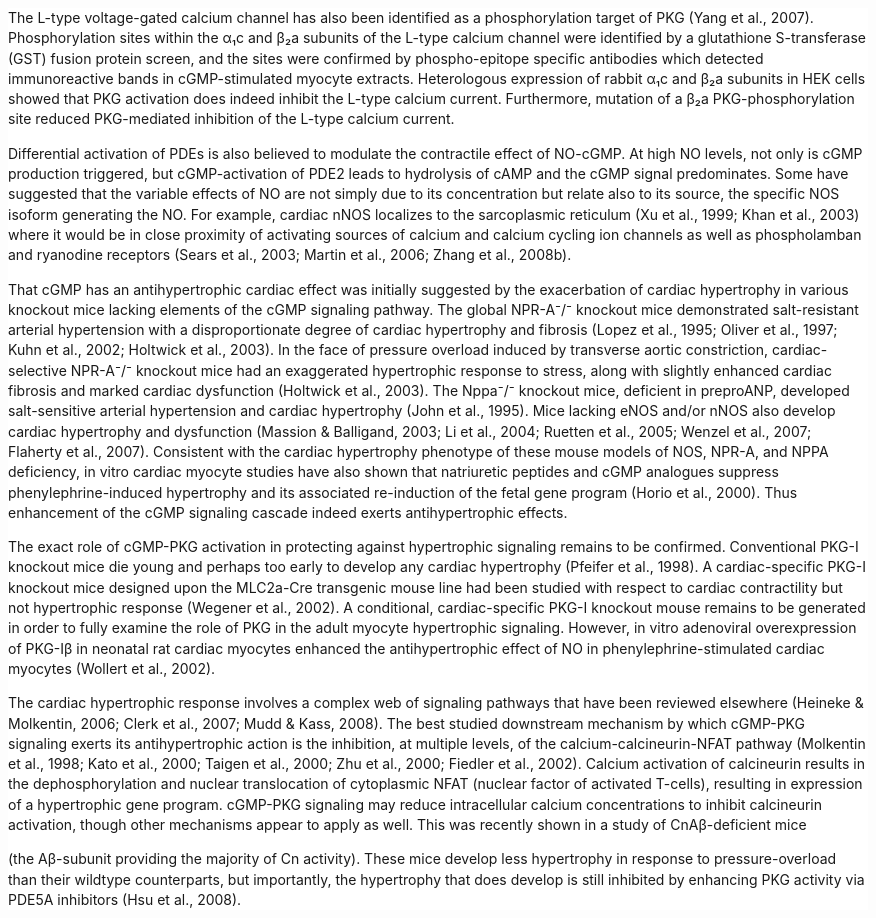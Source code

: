 The L-type voltage-gated calcium channel has also been identified as a phosphorylation target of PKG (Yang et al., 2007). Phosphorylation sites within the α₁c and β₂a subunits of the L-type calcium channel were identified by a glutathione S-transferase (GST) fusion protein screen, and the sites were confirmed by phospho-epitope specific antibodies which detected immunoreactive bands in cGMP-stimulated myocyte extracts. Heterologous expression of rabbit α₁c and β₂a subunits in HEK cells showed that PKG activation does indeed inhibit the L-type calcium current. Furthermore, mutation of a β₂a PKG-phosphorylation site reduced PKG-mediated inhibition of the L-type calcium current.

Differential activation of PDEs is also believed to modulate the contractile effect of NO-cGMP. At high NO levels, not only is cGMP production triggered, but cGMP-activation of PDE2 leads to hydrolysis of cAMP and the cGMP signal predominates. Some have suggested that the variable effects of NO are not simply due to its concentration but relate also to its source, the specific NOS isoform generating the NO. For example, cardiac nNOS localizes to the sarcoplasmic reticulum (Xu et al., 1999; Khan et al., 2003) where it would be in close proximity of activating sources of calcium and calcium cycling ion channels as well as phospholamban and ryanodine receptors (Sears et al., 2003; Martin et al., 2006; Zhang et al., 2008b).

That cGMP has an antihypertrophic cardiac effect was initially suggested by the exacerbation of cardiac hypertrophy in various knockout mice lacking elements of the cGMP signaling pathway. The global NPR-A⁻/⁻ knockout mice demonstrated salt-resistant arterial hypertension with a disproportionate degree of cardiac hypertrophy and fibrosis (Lopez et al., 1995; Oliver et al., 1997; Kuhn et al., 2002; Holtwick et al., 2003). In the face of pressure overload induced by transverse aortic constriction, cardiac-selective NPR-A⁻/⁻ knockout mice had an exaggerated hypertrophic response to stress, along with slightly enhanced cardiac fibrosis and marked cardiac dysfunction (Holtwick et al., 2003). The Nppa⁻/⁻ knockout mice, deficient in preproANP, developed salt-sensitive arterial hypertension and cardiac hypertrophy (John et al., 1995). Mice lacking eNOS and/or nNOS also develop cardiac hypertrophy and dysfunction (Massion & Balligand, 2003; Li et al., 2004; Ruetten et al., 2005; Wenzel et al., 2007; Flaherty et al., 2007). Consistent with the cardiac hypertrophy phenotype of these mouse models of NOS, NPR-A, and NPPA deficiency, in vitro cardiac myocyte studies have also shown that natriuretic peptides and cGMP analogues suppress phenylephrine-induced hypertrophy and its associated re-induction of the fetal gene program (Horio et al., 2000). Thus enhancement of the cGMP signaling cascade indeed exerts antihypertrophic effects.

The exact role of cGMP-PKG activation in protecting against hypertrophic signaling remains to be confirmed. Conventional PKG-I knockout mice die young and perhaps too early to develop any cardiac hypertrophy (Pfeifer et al., 1998). A cardiac-specific PKG-I knockout mice designed upon the MLC2a-Cre transgenic mouse line had been studied with respect to cardiac contractility but not hypertrophic response (Wegener et al., 2002). A conditional, cardiac-specific PKG-I knockout mouse remains to be generated in order to fully examine the role of PKG in the adult myocyte hypertrophic signaling. However, in vitro adenoviral overexpression of PKG-Iβ in neonatal rat cardiac myocytes enhanced the antihypertrophic effect of NO in phenylephrine-stimulated cardiac myocytes (Wollert et al., 2002).

The cardiac hypertrophic response involves a complex web of signaling pathways that have been reviewed elsewhere (Heineke & Molkentin, 2006; Clerk et al., 2007; Mudd & Kass, 2008). The best studied downstream mechanism by which cGMP-PKG signaling exerts its antihypertrophic action is the inhibition, at multiple levels, of the calcium-calcineurin-NFAT pathway (Molkentin et al., 1998; Kato et al., 2000; Taigen et al., 2000; Zhu et al., 2000; Fiedler et al., 2002). Calcium activation of calcineurin results in the dephosphorylation and nuclear translocation of cytoplasmic NFAT (nuclear factor of activated T-cells), resulting in expression of a hypertrophic gene program. cGMP-PKG signaling may reduce intracellular calcium concentrations to inhibit calcineurin activation, though other mechanisms appear to apply as well. This was recently shown in a study of CnAβ-deficient mice

(the Aβ-subunit providing the majority of Cn activity). These mice develop less hypertrophy in response to pressure-overload than their wildtype counterparts, but importantly, the hypertrophy that does develop is still inhibited by enhancing PKG activity via PDE5A inhibitors (Hsu et al., 2008).

